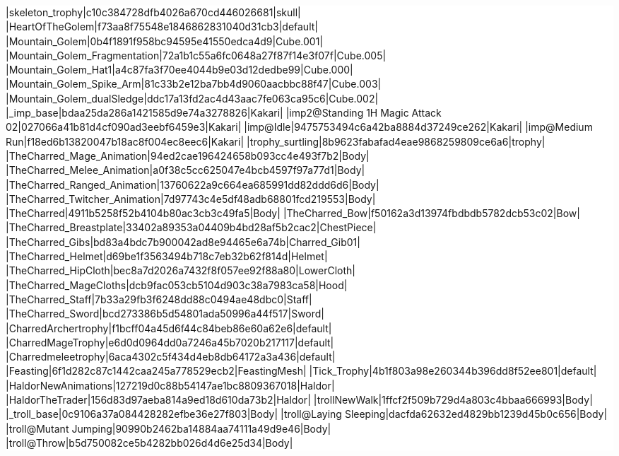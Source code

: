 |skeleton_trophy|c10c384728dfb4026a670cd446026681|skull|
|HeartOfTheGolem|f73aa8f75548e1846862831040d31cb3|default|
|Mountain_Golem|0b4f1891f958bc94595e41550edca4d9|Cube.001|
|Mountain_Golem_Fragmentation|72a1b1c55a6fc0648a27f87f14e3f07f|Cube.005|
|Mountain_Golem_Hat1|a4c87fa3f70ee4044b9e03d12dedbe99|Cube.000|
|Mountain_Golem_Spike_Arm|81c33b2e12ba7bb4d9060aacbbc88f47|Cube.003|
|Mountain_Golem_dualSledge|ddc17a13fd2ac4d43aac7fe063ca95c6|Cube.002|
|_imp_base|bdaa25da286a1421585d9e74a3278826|Kakari|
|imp2@Standing 1H Magic Attack 02|027066a41b81d4cf090ad3eebf6459e3|Kakari|
|imp@Idle|9475753494c6a42ba8884d37249ce262|Kakari|
|imp@Medium Run|f18ed6b13820047b18ac8f004ec8eec6|Kakari|
|trophy_surtling|8b9623fabafad4eae9868259809ce6a6|trophy|
|TheCharred_Mage_Animation|94ed2cae196424658b093cc4e493f7b2|Body|
|TheCharred_Melee_Animation|a0f38c5cc625047e4bcb4597f97a77d1|Body|
|TheCharred_Ranged_Animation|13760622a9c664ea685991dd82ddd6d6|Body|
|TheCharred_Twitcher_Animation|7d97743c4e5df48adb68801fcd219553|Body|
|TheCharred|4911b5258f52b4104b80ac3cb3c49fa5|Body|
|TheCharred_Bow|f50162a3d13974fbdbdb5782dcb53c02|Bow|
|TheCharred_Breastplate|33402a89353a04409b4bd28af5b2cac2|ChestPiece|
|TheCharred_Gibs|bd83a4bdc7b900042ad8e94465e6a74b|Charred_Gib01|
|TheCharred_Helmet|d69be1f3563494b718c7eb32b62f814d|Helmet|
|TheCharred_HipCloth|bec8a7d2026a7432f8f057ee92f88a80|LowerCloth|
|TheCharred_MageCloths|dcb9fac053cb5104d903c38a7983ca58|Hood|
|TheCharred_Staff|7b33a29fb3f6248dd88c0494ae48dbc0|Staff|
|TheCharred_Sword|bcd273386b5d54801ada50996a44f517|Sword|
|CharredArchertrophy|f1bcff04a45d6f44c84beb86e60a62e6|default|
|CharredMageTrophy|e6d0d0964dd0a7246a45b7020b217117|default|
|Charredmeleetrophy|6aca4302c5f434d4eb8db64172a3a436|default|
|Feasting|6f1d282c87c1442caa245a778529ecb2|FeastingMesh|
|Tick_Trophy|4b1f803a98e260344b396dd8f52ee801|default|
|HaldorNewAnimations|127219d0c88b54147ae1bc8809367018|Haldor|
|HaldorTheTrader|156d83d97aeba814a9ed18d610da73b2|Haldor|
|trollNewWalk|1ffcf2f509b729d4a803c4bbaa666993|Body|
|_troll_base|0c9106a37a084428282efbe36e27f803|Body|
|troll@Laying Sleeping|dacfda62632ed4829bb1239d45b0c656|Body|
|troll@Mutant Jumping|90990b2462ba14884aa74111a49d9e46|Body|
|troll@Throw|b5d750082ce5b4282bb026d4d6e25d34|Body|
